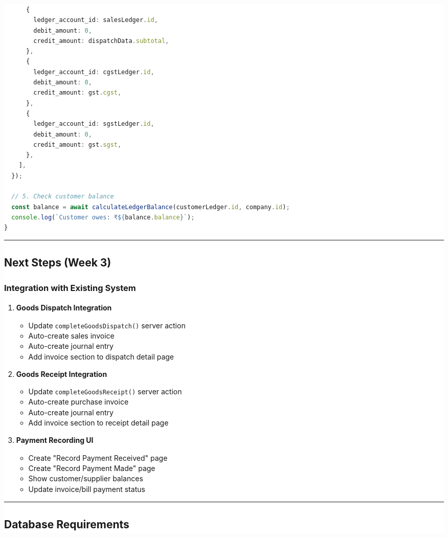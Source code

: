 ```typescript
      {
        ledger_account_id: salesLedger.id,
        debit_amount: 0,
        credit_amount: dispatchData.subtotal,
      },
      {
        ledger_account_id: cgstLedger.id,
        debit_amount: 0,
        credit_amount: gst.cgst,
      },
      {
        ledger_account_id: sgstLedger.id,
        debit_amount: 0,
        credit_amount: gst.sgst,
      },
    ],
  });

  // 5. Check customer balance
  const balance = await calculateLedgerBalance(customerLedger.id, company.id);
  console.log(`Customer owes: ₹${balance.balance}`);
}
```

---

## Next Steps (Week 3)

### Integration with Existing System

1. **Goods Dispatch Integration**
   - Update `completeGoodsDispatch()` server action
   - Auto-create sales invoice
   - Auto-create journal entry
   - Add invoice section to dispatch detail page

2. **Goods Receipt Integration**
   - Update `completeGoodsReceipt()` server action
   - Auto-create purchase invoice
   - Auto-create journal entry
   - Add invoice section to receipt detail page

3. **Payment Recording UI**
   - Create "Record Payment Received" page
   - Create "Record Payment Made" page
   - Show customer/supplier balances
   - Update invoice/bill payment status

---

## Database Requirements
